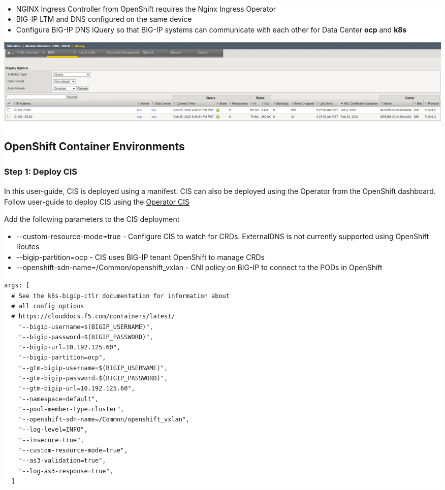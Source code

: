 * NGINX Ingress Controller from OpenShift requires the Nginx Ingress Operator 
* BIG-IP LTM and DNS configured on the same device
* Configure BIG-IP DNS iQuery so that BIG-IP systems can communicate with each other for Data Center **ocp** and **k8s**

![iQuery](https://github.com/mdditt2000/kubernetes-1-19/blob/master/cis%202.8/multi-deployment/diagram/2022-02-28_11-11-06.png)

## OpenShift Container Environments

### Step 1: Deploy CIS

In this user-guide, CIS is deployed using a manifest. CIS can also be deployed using the Operator from the OpenShift dashboard. Follow user-guide to deploy CIS using the [Operator CIS](https://github.com/mdditt2000/k8s-bigip-ctlr/tree/main/user_guides/operator#readme)

Add the following parameters to the CIS deployment

* --custom-resource-mode=true - Configure CIS to watch for CRDs. ExternalDNS is not currently supported using OpenShift Routes
* --bigip-partition=ocp - CIS uses BIG-IP tenant OpenShift to manage CRDs
* --openshift-sdn-name=/Common/openshift_vxlan - CNI policy on BIG-IP to connect to the PODs in OpenShift

```
args: [
  # See the k8s-bigip-ctlr documentation for information about
  # all config options
  # https://clouddocs.f5.com/containers/latest/
    "--bigip-username=$(BIGIP_USERNAME)",
    "--bigip-password=$(BIGIP_PASSWORD)",
    "--bigip-url=10.192.125.60",
    "--bigip-partition=ocp",
    "--gtm-bigip-username=$(BIGIP_USERNAME)",
    "--gtm-bigip-password=$(BIGIP_PASSWORD)",
    "--gtm-bigip-url=10.192.125.60",
    "--namespace=default",
    "--pool-member-type=cluster",
    "--openshift-sdn-name=/Common/openshift_vxlan",
    "--log-level=INFO",
    "--insecure=true",
    "--custom-resource-mode=true",
    "--as3-validation=true",
    "--log-as3-response=true",
  ]
```
